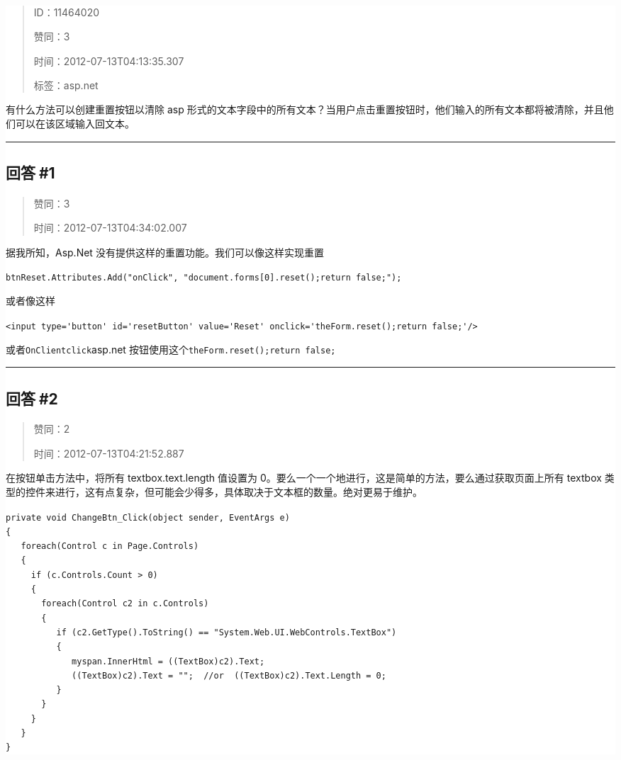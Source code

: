 > ID：11464020
> 
> 赞同：3
> 
> 时间：2012-07-13T04:13:35.307
> 
> 标签：asp.net

有什么方法可以创建重置按钮以清除 asp 形式的文本字段中的所有文本？当用户点击重置按钮时，他们输入的所有文本都将被清除，并且他们可以在该区域输入回文本。

* * *

## 回答 #1

> 赞同：3
> 
> 时间：2012-07-13T04:34:02.007

据我所知，Asp.Net 没有提供这样的重置功能。我们可以像这样实现重置

```
btnReset.Attributes.Add("onClick", "document.forms[0].reset();return false;"); 
```

或者像这样

```
<input type='button' id='resetButton' value='Reset' onclick='theForm.reset();return false;'/> 
```

或者`OnClientclick`asp.net 按钮使用这个`theForm.reset();return false;`

* * *

## 回答 #2

> 赞同：2
> 
> 时间：2012-07-13T04:21:52.887

在按钮单击方法中，将所有 textbox.text.length 值设置为 0。要么一个一个地进行，这是简单的方法，要么通过获取页​​面上所有 textbox 类型的控件来进行，这有点复杂，但可能会少得多，具体取决于文本框的数量。绝对更易于维护。

```
private void ChangeBtn_Click(object sender, EventArgs e)
{
   foreach(Control c in Page.Controls)
   {
     if (c.Controls.Count > 0)
     {
       foreach(Control c2 in c.Controls)
       {
          if (c2.GetType().ToString() == "System.Web.UI.WebControls.TextBox")
          {
             myspan.InnerHtml = ((TextBox)c2).Text;
             ((TextBox)c2).Text = "";  //or  ((TextBox)c2).Text.Length = 0;
          }
       }
     }
   }
} 
```
